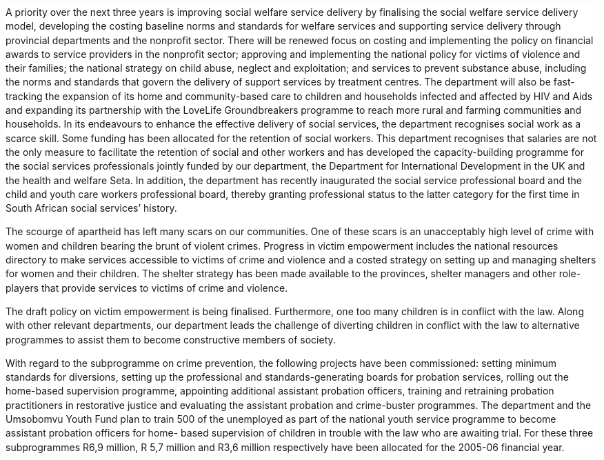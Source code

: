A priority over the next three years is improving social welfare service
delivery by finalising the social welfare service delivery model,
developing the costing baseline norms and standards for welfare services
and supporting service delivery through provincial departments and the
nonprofit sector. There will be renewed focus on costing and implementing
the policy on financial awards to service providers in the nonprofit
sector; approving and implementing the national policy for victims of
violence and their families; the national strategy on child abuse, neglect
and exploitation; and services to prevent substance abuse, including the
norms and standards that govern the delivery of support services by
treatment centres. The department will also be fast-tracking the expansion
of its home and community-based care to children and households infected
and affected by HIV and Aids and expanding its partnership with the
LoveLife Groundbreakers programme to reach more rural and farming
communities and households.
In its endeavours to enhance the effective delivery of social services, the
department recognises social work as a scarce skill. Some funding has been
allocated for the retention of social workers. This department recognises
that salaries are not the only measure to facilitate the retention of
social and other workers and has developed the capacity-building programme
for the social services professionals jointly funded by our department, the
Department for International Development in the UK and the health and
welfare Seta. In addition, the department has recently inaugurated the
social service professional board and the child and youth care workers
professional board, thereby granting professional status to the latter
category for the first time in South African social services’ history.

The scourge of apartheid has left many scars on our communities. One of
these scars is an unacceptably high level of crime with women and children
bearing the brunt of violent crimes. Progress in victim empowerment
includes the national resources directory to make services accessible to
victims of crime and violence and a costed strategy on setting up and
managing shelters for women and their children. The shelter strategy has
been made available to the provinces, shelter managers and other role-
players that provide services to victims of crime and violence.

The draft policy on victim empowerment is being finalised. Furthermore, one
too many children is in conflict with the law. Along with other relevant
departments, our department leads the challenge of diverting children in
conflict with the law to alternative programmes to assist them to become
constructive members of society.

With regard to the subprogramme on crime prevention, the following projects
have been commissioned: setting minimum standards for diversions, setting
up the professional and standards-generating boards for probation services,
rolling out the home-based supervision programme, appointing additional
assistant probation officers, training and retraining probation
practitioners in restorative justice and evaluating the assistant probation
and crime-buster programmes. The department and the Umsobomvu Youth Fund
plan to train 500 of the unemployed as part of the national youth service
programme to become assistant probation officers for home- based
supervision of children in trouble with the law who are awaiting trial. For
these three subprogrammes R6,9 million, R 5,7 million and R3,6 million
respectively have been allocated for the 2005-06 financial year.
